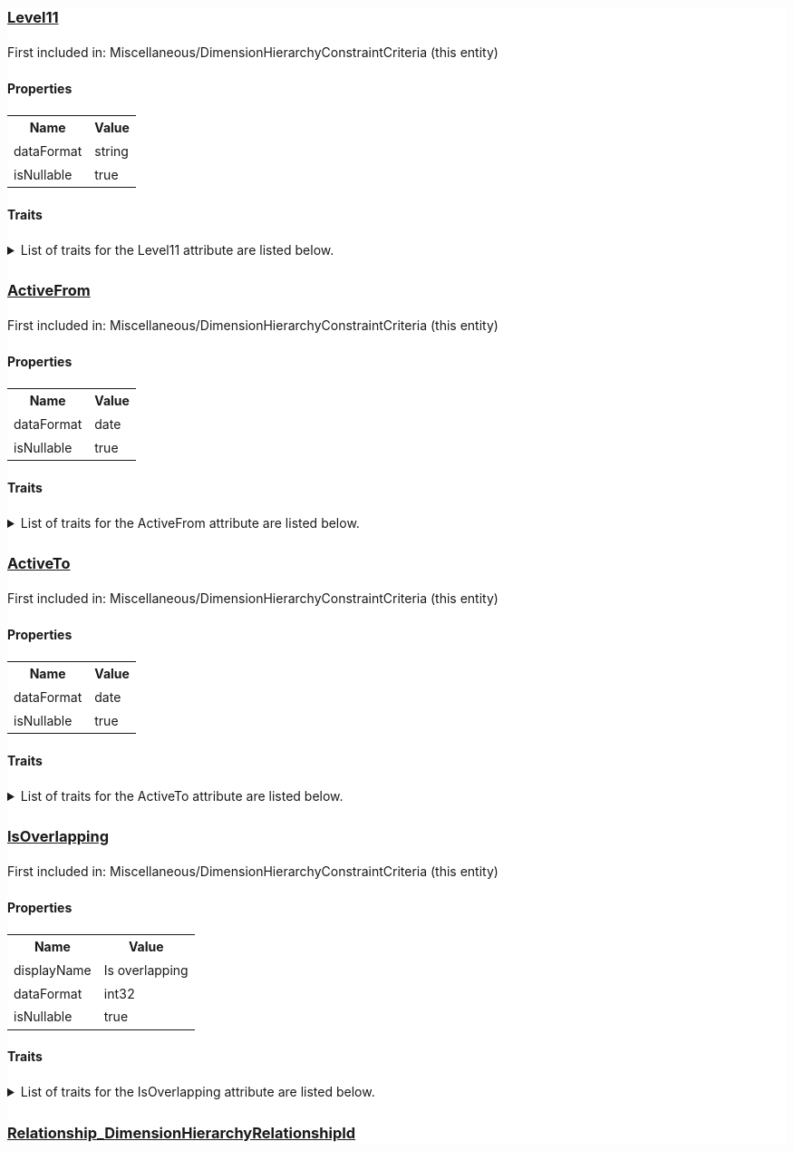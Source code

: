 ### <a href=#Level11 name="Level11">Level11</a>

First included in: Miscellaneous/DimensionHierarchyConstraintCriteria (this entity)  

#### Properties

<table><tr><th>Name</th><th>Value</th></tr><tr><td>dataFormat</td><td>string</td></tr><tr><td>isNullable</td><td>true</td></tr></table>

#### Traits

<details><summary>List of traits for the Level11 attribute are listed below.</summary></details>

### <a href=#ActiveFrom name="ActiveFrom">ActiveFrom</a>

First included in: Miscellaneous/DimensionHierarchyConstraintCriteria (this entity)  

#### Properties

<table><tr><th>Name</th><th>Value</th></tr><tr><td>dataFormat</td><td>date</td></tr><tr><td>isNullable</td><td>true</td></tr></table>

#### Traits

<details><summary>List of traits for the ActiveFrom attribute are listed below.</summary></details>

### <a href=#ActiveTo name="ActiveTo">ActiveTo</a>

First included in: Miscellaneous/DimensionHierarchyConstraintCriteria (this entity)  

#### Properties

<table><tr><th>Name</th><th>Value</th></tr><tr><td>dataFormat</td><td>date</td></tr><tr><td>isNullable</td><td>true</td></tr></table>

#### Traits

<details><summary>List of traits for the ActiveTo attribute are listed below.</summary></details>

### <a href=#IsOverlapping name="IsOverlapping">IsOverlapping</a>

First included in: Miscellaneous/DimensionHierarchyConstraintCriteria (this entity)  

#### Properties

<table><tr><th>Name</th><th>Value</th></tr><tr><td>displayName</td><td>Is overlapping</td></tr><tr><td>dataFormat</td><td>int32</td></tr><tr><td>isNullable</td><td>true</td></tr></table>

#### Traits

<details><summary>List of traits for the IsOverlapping attribute are listed below.</summary></details>

### <a href=#Relationship_DimensionHierarchyRelationshipId name="Relationship_DimensionHierarchyRelationshipId">Relationship_DimensionHierarchyRelationshipId</a>
